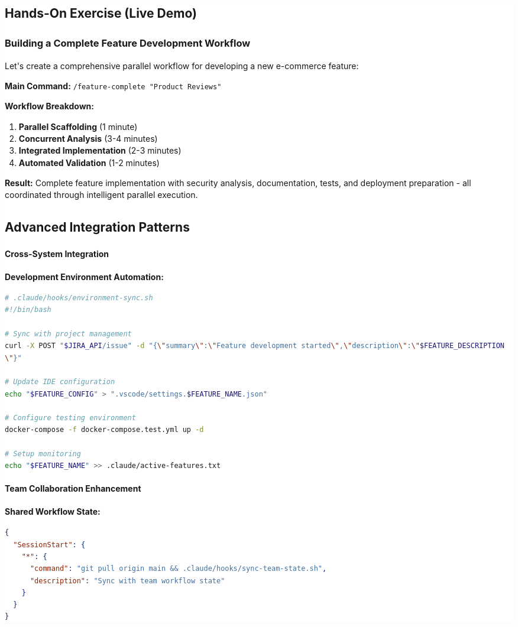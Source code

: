 ## Hands-On Exercise (Live Demo)

### Building a Complete Feature Development Workflow

Let's create a comprehensive parallel workflow for developing a new e-commerce feature:

**Main Command:** `/feature-complete "Product Reviews"`

**Workflow Breakdown:**
1. **Parallel Scaffolding** (1 minute)
2. **Concurrent Analysis** (3-4 minutes)
3. **Integrated Implementation** (2-3 minutes)
4. **Automated Validation** (1-2 minutes)

**Result:** Complete feature implementation with security analysis, documentation, tests, and deployment preparation - all coordinated through intelligent parallel execution.

## Advanced Integration Patterns

#### Cross-System Integration

**Development Environment Automation:**
```bash
# .claude/hooks/environment-sync.sh
#!/bin/bash

# Sync with project management
curl -X POST "$JIRA_API/issue" -d "{\"summary\":\"Feature development started\",\"description\":\"$FEATURE_DESCRIPTION\"}"

# Update IDE configuration
echo "$FEATURE_CONFIG" > ".vscode/settings.$FEATURE_NAME.json"

# Configure testing environment
docker-compose -f docker-compose.test.yml up -d

# Setup monitoring
echo "$FEATURE_NAME" >> .claude/active-features.txt
```

#### Team Collaboration Enhancement

**Shared Workflow State:**
```json
{
  "SessionStart": {
    "*": {
      "command": "git pull origin main && .claude/hooks/sync-team-state.sh",
      "description": "Sync with team workflow state"
    }
  }
}
```
